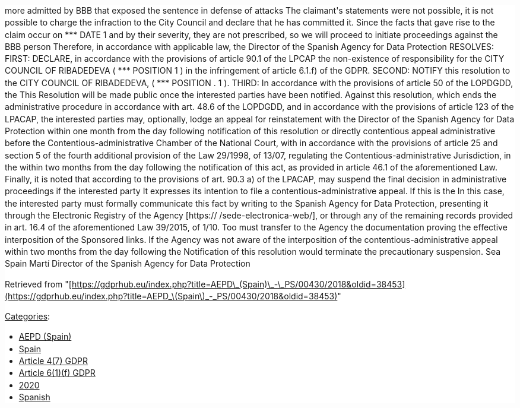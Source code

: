 more admitted by BBB that exposed the sentence in defense of attacks
The claimant's statements were not possible, it is not possible to charge the infraction to the City Council
and declare that he has committed it.
Since the facts that gave rise to the claim occur on \*\*\* DATE 1 and by
their severity, they are not prescribed, so we will proceed to initiate proceedings against
the BBB person
Therefore, in accordance with applicable law,
the Director of the Spanish Agency for Data Protection RESOLVES:
FIRST: DECLARE, in accordance with the provisions of article 90.1 of the LPCAP
the non-existence of responsibility for the CITY COUNCIL OF RIBADEDEVA
( \*\*\* POSITION 1 ) in the infringement of article 6.1.f) of the GDPR.
SECOND: NOTIFY this resolution to the CITY COUNCIL OF RIBADEDEVA,
( \*\*\* POSITION . 1 ).
THIRD: In accordance with the provisions of article 50 of the LOPDGDD, the
This Resolution will be made public once the interested parties have been notified.
Against this resolution, which ends the administrative procedure in accordance with art. 48.6 of the
LOPDGDD, and in accordance with the provisions of article 123 of the LPACAP, the
interested parties may, optionally, lodge an appeal for reinstatement with the Director of
the Spanish Agency for Data Protection within one month from the day
following notification of this resolution or directly contentious appeal
administrative before the Contentious-administrative Chamber of the National Court, with
in accordance with the provisions of article 25 and section 5 of the fourth additional provision
of the Law 29/1998, of 13/07, regulating the Contentious-administrative Jurisdiction, in the
within two months from the day following the notification of this act, as
provided in article 46.1 of the aforementioned Law.
Finally, it is noted that according to the provisions of art. 90.3 a) of the LPACAP,
may suspend the final decision in administrative proceedings if the interested party
It expresses its intention to file a contentious-administrative appeal. If this is the
In this case, the interested party must formally communicate this fact by writing to the
Spanish Agency for Data Protection, presenting it through the Electronic Registry
of the Agency \[https:// /sede-electronica-web/\], or through any of the
remaining records provided in art. 16.4 of the aforementioned Law 39/2015, of 1/10. Too
must transfer to the Agency the documentation proving the effective interposition of the
Sponsored links. If the Agency was not aware of the interposition
of the contentious-administrative appeal within two months from the day following the
Notification of this resolution would terminate the precautionary suspension.
Sea Spain Martí
Director of the Spanish Agency for Data Protection

Retrieved from "[https://gdprhub.eu/index.php?title=AEPD\_(Spain)\_-\_PS/00430/2018&oldid=38453](https://gdprhub.eu/index.php?title=AEPD_\(Spain\)_-_PS/00430/2018&oldid=38453)"

[Categories](/index.php?title=Special:Categories "Special:Categories"):

*   [AEPD (Spain)](/index.php?title=Category:AEPD_\(Spain\) "Category:AEPD (Spain)")
*   [Spain](/index.php?title=Category:Spain "Category:Spain")
*   [Article 4(7) GDPR](/index.php?title=Category:Article_4\(7\)_GDPR "Category:Article 4(7) GDPR")
*   [Article 6(1)(f) GDPR](/index.php?title=Category:Article_6\(1\)\(f\)_GDPR "Category:Article 6(1)(f) GDPR")
*   [2020](/index.php?title=Category:2020 "Category:2020")
*   [Spanish](/index.php?title=Category:Spanish "Category:Spanish")
